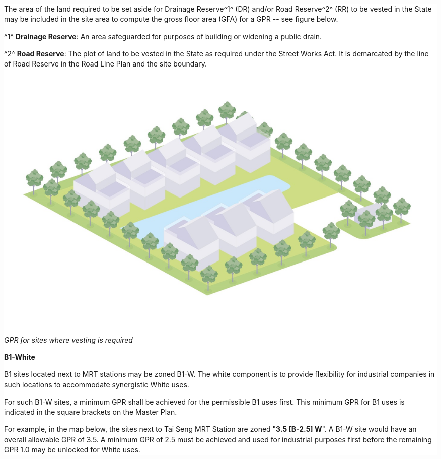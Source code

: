 The area of the land required to be set aside for Drainage
Reserve^1^ (DR) and/or Road Reserve^2^ (RR) to be vested in the State
may be included in the site area to compute the gross floor area (GFA)
for a GPR -- see figure below.

^1^ **Drainage Reserve**: An area safeguarded for purposes of building
or widening a public drain.

^2^ **Road Reserve**: The plot of land to be vested in the State as
required under the Street Works Act. It is demarcated by the line of
Road Reserve in the Road Line Plan and the site boundary.

![Gross Plot Ratio for sites where vesting is required](media/image1.jpeg)

*GPR for sites where vesting is required*

**B1-White**

B1 sites located next to MRT stations may be zoned B1-W. The white
component is to provide flexibility for industrial companies in such
locations to accommodate synergistic White uses.

For such B1-W sites, a minimum GPR shall be achieved for the permissible
B1 uses first. This minimum GPR for B1 uses is indicated in the square
brackets on the Master Plan.

For example, in the map below, the sites next to Tai Seng MRT Station
are zoned "**3.5 \[B-2.5\] W**". A B1-W site would have an overall
allowable GPR of 3.5. A minimum GPR of 2.5 must be achieved and used for
industrial purposes first before the remaining GPR 1.0 may be unlocked
for White uses.


[^1]: Smaller developments of less than 5,000 sqm GFA may be considered
[^2]: The maximum allowable number of dwelling units for residential
[^3]: Applications submitted under the Strategic Development Incentive